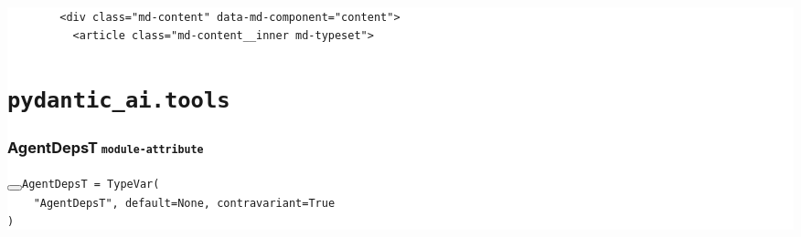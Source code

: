           
          
            <div class="md-content" data-md-component="content">
              <article class="md-content__inner md-typeset">
                
                  


  
  


<h1 id="pydantic_aitools"><code>pydantic_ai.tools</code></h1>


<div class="doc doc-object doc-module">



<a id="pydantic_ai.tools"></a>
    <div class="doc doc-contents first">








  <div class="doc doc-children">



































<div class="doc doc-object doc-attribute">



<h3 id="pydantic_ai.tools.AgentDepsT" class="doc doc-heading">
            <span class="doc doc-object-name doc-attribute-name">AgentDepsT</span>


  <span class="doc doc-labels">
      <small class="doc doc-label doc-label-module-attribute"><code>module-attribute</code></small>
  </span>

</h3>
<div class="language-python doc-signature highlight"><pre id="__code_0"><span></span><button class="md-clipboard md-icon" title="Copy to clipboard" data-clipboard-target="#__code_0 > code"></button><code><span class="n">AgentDepsT</span> <span class="o">=</span> <span class="n"><span title="typing_extensions.TypeVar">TypeVar</span></span><span class="p">(</span>
    <span class="s2">"AgentDepsT"</span><span class="p">,</span> <span class="n"><span title="typing_extensions.TypeVar(default)">default</span></span><span class="o">=</span><span class="kc">None</span><span class="p">,</span> <span class="n"><span title="typing_extensions.TypeVar(contravariant)">contravariant</span></span><span class="o">=</span><span class="kc">True</span>
<span class="p">)</span>
</code></pre></div>
